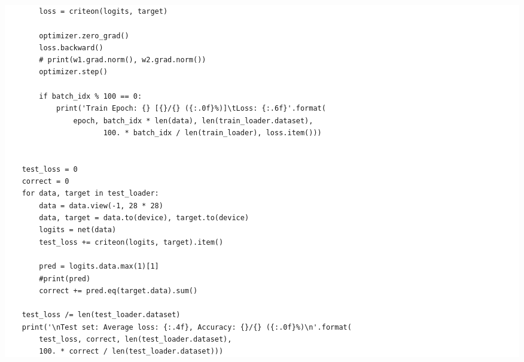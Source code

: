             loss = criteon(logits, target)
    
            optimizer.zero_grad()
            loss.backward()
            # print(w1.grad.norm(), w2.grad.norm())
            optimizer.step()
    
            if batch_idx % 100 == 0:
                print('Train Epoch: {} [{}/{} ({:.0f}%)]\tLoss: {:.6f}'.format(
                    epoch, batch_idx * len(data), len(train_loader.dataset),
                           100. * batch_idx / len(train_loader), loss.item()))
    
    
        test_loss = 0
        correct = 0
        for data, target in test_loader:
            data = data.view(-1, 28 * 28)
            data, target = data.to(device), target.to(device)
            logits = net(data)
            test_loss += criteon(logits, target).item()
    
            pred = logits.data.max(1)[1]
            #print(pred)
            correct += pred.eq(target.data).sum()
    
        test_loss /= len(test_loader.dataset)
        print('\nTest set: Average loss: {:.4f}, Accuracy: {}/{} ({:.0f}%)\n'.format(
            test_loss, correct, len(test_loader.dataset),
            100. * correct / len(test_loader.dataset)))